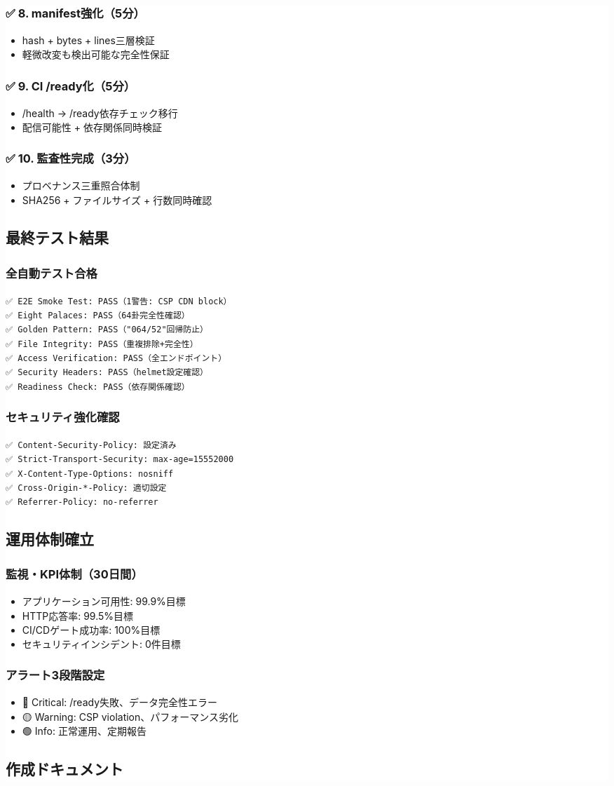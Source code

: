 ### ✅ 8. manifest強化（5分）
- hash + bytes + lines三層検証
- 軽微改変も検出可能な完全性保証

### ✅ 9. CI /ready化（5分）
- /health → /ready依存チェック移行
- 配信可能性 + 依存関係同時検証

### ✅ 10. 監査性完成（3分）
- プロベナンス三重照合体制
- SHA256 + ファイルサイズ + 行数同時確認

## 最終テスト結果

### 全自動テスト合格
```
✅ E2E Smoke Test: PASS（1警告: CSP CDN block）
✅ Eight Palaces: PASS（64卦完全性確認）  
✅ Golden Pattern: PASS（"064/52"回帰防止）
✅ File Integrity: PASS（重複排除+完全性）
✅ Access Verification: PASS（全エンドポイント）
✅ Security Headers: PASS（helmet設定確認）
✅ Readiness Check: PASS（依存関係確認）
```

### セキュリティ強化確認
```
✅ Content-Security-Policy: 設定済み
✅ Strict-Transport-Security: max-age=15552000
✅ X-Content-Type-Options: nosniff
✅ Cross-Origin-*-Policy: 適切設定
✅ Referrer-Policy: no-referrer
```

## 運用体制確立

### 監視・KPI体制（30日間）
- アプリケーション可用性: 99.9%目標
- HTTP応答率: 99.5%目標  
- CI/CDゲート成功率: 100%目標
- セキュリティインシデント: 0件目標

### アラート3段階設定
- 🔴 Critical: /ready失敗、データ完全性エラー
- 🟡 Warning: CSP violation、パフォーマンス劣化
- 🟢 Info: 正常運用、定期報告

## 作成ドキュメント
